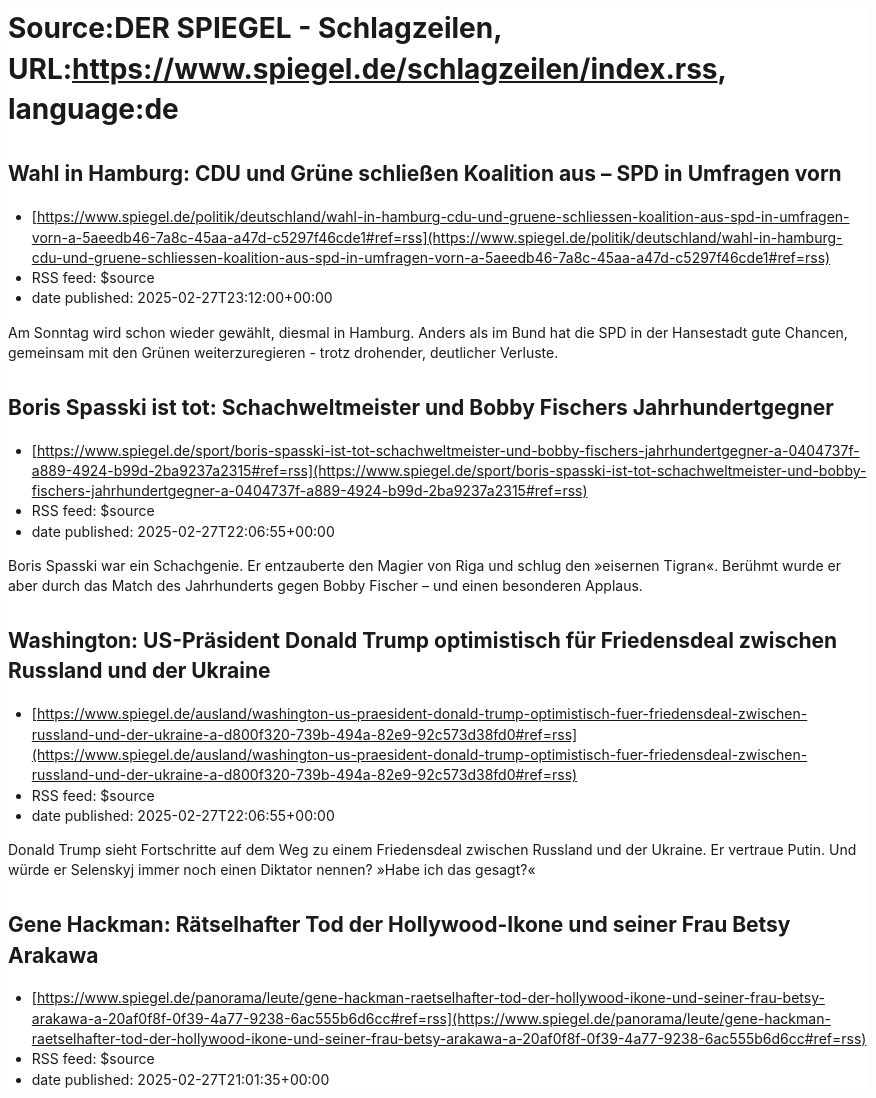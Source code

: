 # Source:DER SPIEGEL - Schlagzeilen, URL:https://www.spiegel.de/schlagzeilen/index.rss, language:de

## Wahl in Hamburg: CDU und Grüne schließen Koalition aus – SPD in Umfragen vorn
 - [https://www.spiegel.de/politik/deutschland/wahl-in-hamburg-cdu-und-gruene-schliessen-koalition-aus-spd-in-umfragen-vorn-a-5aeedb46-7a8c-45aa-a47d-c5297f46cde1#ref=rss](https://www.spiegel.de/politik/deutschland/wahl-in-hamburg-cdu-und-gruene-schliessen-koalition-aus-spd-in-umfragen-vorn-a-5aeedb46-7a8c-45aa-a47d-c5297f46cde1#ref=rss)
 - RSS feed: $source
 - date published: 2025-02-27T23:12:00+00:00

Am Sonntag wird schon wieder gewählt, diesmal in Hamburg. Anders als im Bund hat die SPD in der Hansestadt gute Chancen, gemeinsam mit den Grünen weiterzuregieren - trotz drohender, deutlicher Verluste.

## Boris Spasski ist tot: Schachweltmeister und Bobby Fischers Jahrhundertgegner
 - [https://www.spiegel.de/sport/boris-spasski-ist-tot-schachweltmeister-und-bobby-fischers-jahrhundertgegner-a-0404737f-a889-4924-b99d-2ba9237a2315#ref=rss](https://www.spiegel.de/sport/boris-spasski-ist-tot-schachweltmeister-und-bobby-fischers-jahrhundertgegner-a-0404737f-a889-4924-b99d-2ba9237a2315#ref=rss)
 - RSS feed: $source
 - date published: 2025-02-27T22:06:55+00:00

Boris Spasski war ein Schachgenie. Er entzauberte den Magier von Riga und schlug den »eisernen Tigran«. Berühmt wurde er aber durch das Match des Jahrhunderts gegen Bobby Fischer – und einen besonderen Applaus.

## Washington: US-Präsident Donald Trump optimistisch für Friedensdeal zwischen Russland und der Ukraine
 - [https://www.spiegel.de/ausland/washington-us-praesident-donald-trump-optimistisch-fuer-friedensdeal-zwischen-russland-und-der-ukraine-a-d800f320-739b-494a-82e9-92c573d38fd0#ref=rss](https://www.spiegel.de/ausland/washington-us-praesident-donald-trump-optimistisch-fuer-friedensdeal-zwischen-russland-und-der-ukraine-a-d800f320-739b-494a-82e9-92c573d38fd0#ref=rss)
 - RSS feed: $source
 - date published: 2025-02-27T22:06:55+00:00

Donald Trump sieht Fortschritte auf dem Weg zu einem Friedensdeal zwischen Russland und der Ukraine. Er vertraue Putin. Und würde er Selenskyj immer noch einen Diktator nennen? »Habe ich das gesagt?«

## Gene Hackman: Rätselhafter Tod der Hollywood-Ikone und seiner Frau Betsy Arakawa
 - [https://www.spiegel.de/panorama/leute/gene-hackman-raetselhafter-tod-der-hollywood-ikone-und-seiner-frau-betsy-arakawa-a-20af0f8f-0f39-4a77-9238-6ac555b6d6cc#ref=rss](https://www.spiegel.de/panorama/leute/gene-hackman-raetselhafter-tod-der-hollywood-ikone-und-seiner-frau-betsy-arakawa-a-20af0f8f-0f39-4a77-9238-6ac555b6d6cc#ref=rss)
 - RSS feed: $source
 - date published: 2025-02-27T21:01:35+00:00
